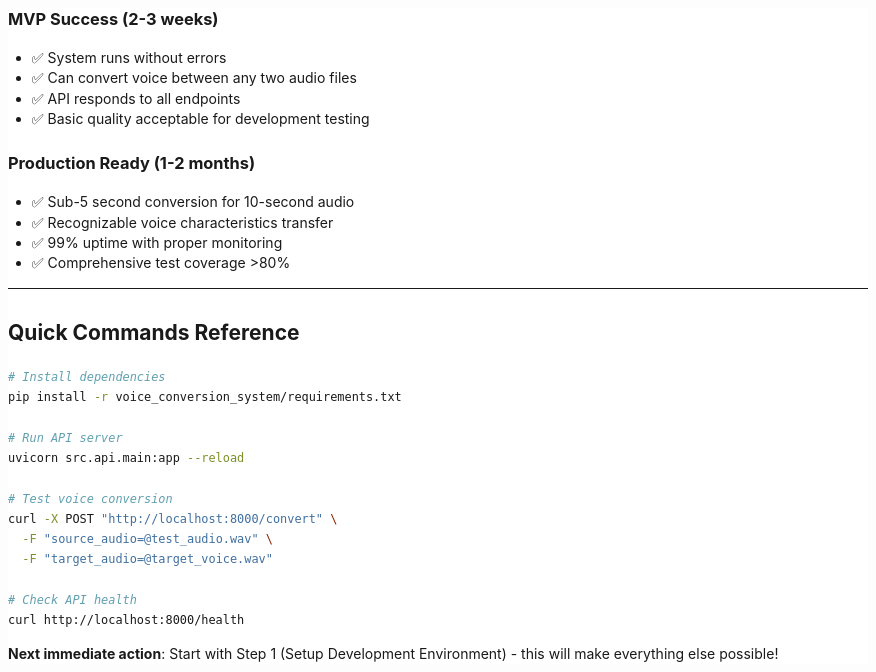 ### MVP Success (2-3 weeks)
- ✅ System runs without errors
- ✅ Can convert voice between any two audio files
- ✅ API responds to all endpoints
- ✅ Basic quality acceptable for development testing

### Production Ready (1-2 months)
- ✅ Sub-5 second conversion for 10-second audio
- ✅ Recognizable voice characteristics transfer
- ✅ 99% uptime with proper monitoring
- ✅ Comprehensive test coverage >80%

---

## Quick Commands Reference

```bash
# Install dependencies
pip install -r voice_conversion_system/requirements.txt

# Run API server
uvicorn src.api.main:app --reload

# Test voice conversion
curl -X POST "http://localhost:8000/convert" \
  -F "source_audio=@test_audio.wav" \
  -F "target_audio=@target_voice.wav"

# Check API health
curl http://localhost:8000/health
```

**Next immediate action**: Start with Step 1 (Setup Development Environment) - this will make everything else possible!